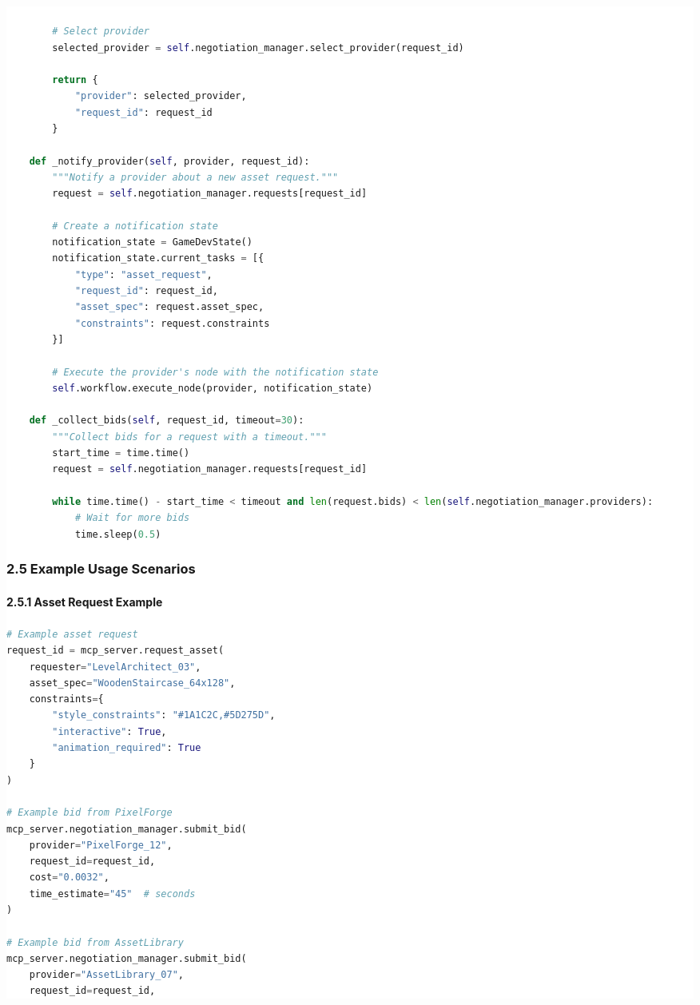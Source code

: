 ```python
        
        # Select provider
        selected_provider = self.negotiation_manager.select_provider(request_id)
        
        return {
            "provider": selected_provider,
            "request_id": request_id
        }
        
    def _notify_provider(self, provider, request_id):
        """Notify a provider about a new asset request."""
        request = self.negotiation_manager.requests[request_id]
        
        # Create a notification state
        notification_state = GameDevState()
        notification_state.current_tasks = [{
            "type": "asset_request",
            "request_id": request_id,
            "asset_spec": request.asset_spec,
            "constraints": request.constraints
        }]
        
        # Execute the provider's node with the notification state
        self.workflow.execute_node(provider, notification_state)
        
    def _collect_bids(self, request_id, timeout=30):
        """Collect bids for a request with a timeout."""
        start_time = time.time()
        request = self.negotiation_manager.requests[request_id]
        
        while time.time() - start_time < timeout and len(request.bids) < len(self.negotiation_manager.providers):
            # Wait for more bids
            time.sleep(0.5)
```
### 2.5 Example Usage Scenarios

#### 2.5.1 Asset Request Example

```python
# Example asset request
request_id = mcp_server.request_asset(
    requester="LevelArchitect_03",
    asset_spec="WoodenStaircase_64x128",
    constraints={
        "style_constraints": "#1A1C2C,#5D275D",
        "interactive": True,
        "animation_required": True
    }
)

# Example bid from PixelForge
mcp_server.negotiation_manager.submit_bid(
    provider="PixelForge_12",
    request_id=request_id,
    cost="0.0032",
    time_estimate="45"  # seconds
)

# Example bid from AssetLibrary
mcp_server.negotiation_manager.submit_bid(
    provider="AssetLibrary_07",
    request_id=request_id,
```